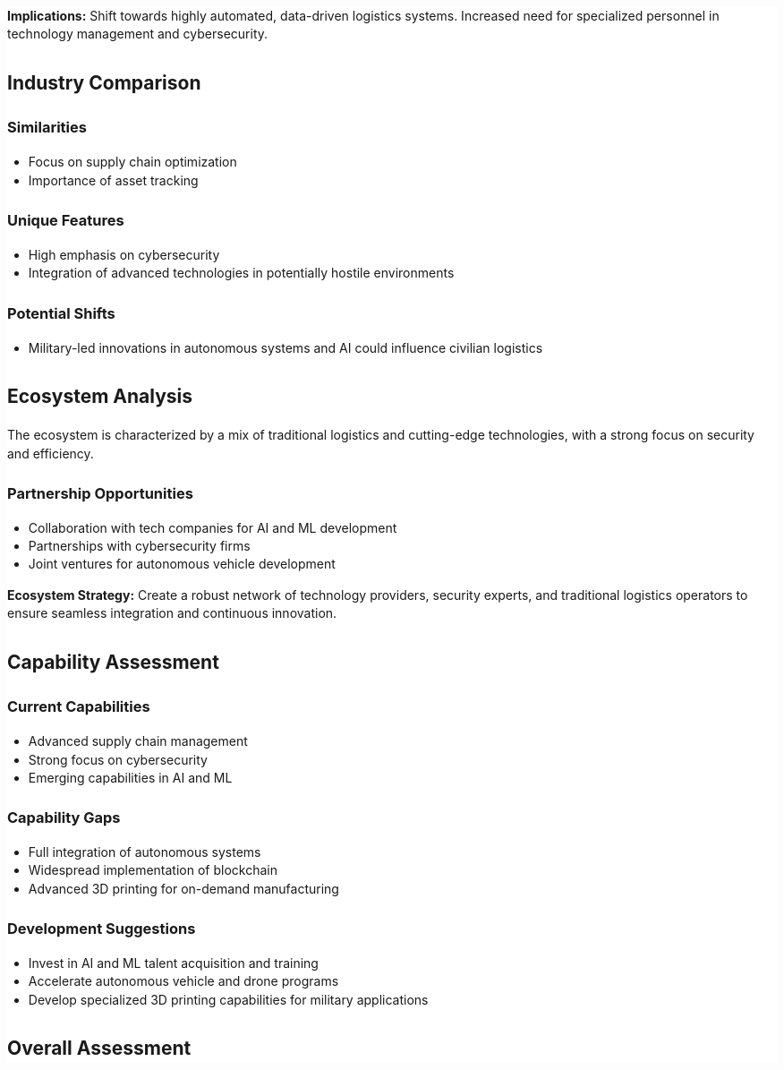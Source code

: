 **Implications:** Shift towards highly automated, data-driven logistics systems. Increased need for specialized personnel in technology management and cybersecurity.

## Industry Comparison

### Similarities
- Focus on supply chain optimization
- Importance of asset tracking

### Unique Features
- High emphasis on cybersecurity
- Integration of advanced technologies in potentially hostile environments

### Potential Shifts
- Military-led innovations in autonomous systems and AI could influence civilian logistics

## Ecosystem Analysis

The ecosystem is characterized by a mix of traditional logistics and cutting-edge technologies, with a strong focus on security and efficiency.

### Partnership Opportunities
- Collaboration with tech companies for AI and ML development
- Partnerships with cybersecurity firms
- Joint ventures for autonomous vehicle development

**Ecosystem Strategy:** Create a robust network of technology providers, security experts, and traditional logistics operators to ensure seamless integration and continuous innovation.

## Capability Assessment

### Current Capabilities
- Advanced supply chain management
- Strong focus on cybersecurity
- Emerging capabilities in AI and ML

### Capability Gaps
- Full integration of autonomous systems
- Widespread implementation of blockchain
- Advanced 3D printing for on-demand manufacturing

### Development Suggestions
- Invest in AI and ML talent acquisition and training
- Accelerate autonomous vehicle and drone programs
- Develop specialized 3D printing capabilities for military applications

## Overall Assessment
